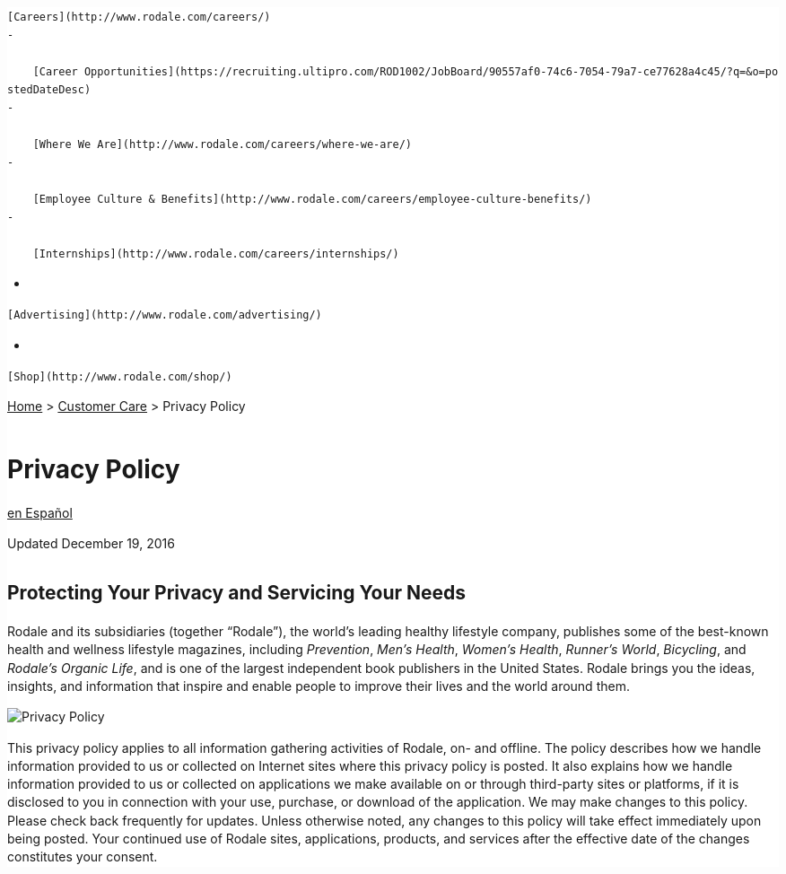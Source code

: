     [Careers](http://www.rodale.com/careers/)
    -   

        [Career Opportunities](https://recruiting.ultipro.com/ROD1002/JobBoard/90557af0-74c6-7054-79a7-ce77628a4c45/?q=&o=postedDateDesc)
    -   

        [Where We Are](http://www.rodale.com/careers/where-we-are/)
    -   

        [Employee Culture & Benefits](http://www.rodale.com/careers/employee-culture-benefits/)
    -   

        [Internships](http://www.rodale.com/careers/internships/)

-   

    [Advertising](http://www.rodale.com/advertising/)
-   

    [Shop](http://www.rodale.com/shop/)

<span property="itemListElement" typeof="ListItem"><a href="http://www.rodale.com" class="home" title="Go to Rodale Inc."><span property="name">Home</span></a></span> <span class="sep">&gt;</span> <span property="itemListElement" typeof="ListItem"><a href="http://www.rodale.com/customer-care/" class="post post-page" title="Go to Customer Care."><span property="name">Customer Care</span></a></span> <span class="sep">&gt;</span> <span property="itemListElement" typeof="ListItem"><span property="name">Privacy Policy</span></span>

<a href="" id="privacy-policy" class="section-anchor"></a>
Privacy Policy
==============

[en Español](/customer-care/privacy-policy-es/)

Updated December 19, 2016

Protecting Your Privacy and Servicing Your Needs
------------------------------------------------

Rodale and its subsidiaries (together “Rodale”), the world’s leading healthy lifestyle company, publishes some of the best-known health and wellness lifestyle magazines, including *Prevention*, *Men’s Health*, *Women’s Health*, *Runner’s World*, *Bicycling*, and *Rodale’s Organic Life*, and is one of the largest independent book publishers in the United States. Rodale brings you the ideas, insights, and information that inspire and enable people to improve their lives and the world around them.

<img src="http://cdn-www.rodale.com/wp-content/uploads/2016/10/privacypolicy_logos-1.jpg" alt="Privacy Policy" class="fl-photo-img wp-image-2384 size-full" sizes="(max-width: 636px) 100vw, 636px" srcset="http://cdn-www.rodale.com/wp-content/uploads/2016/10/privacypolicy_logos-1.jpg 636w, http://cdn-www.rodale.com/wp-content/uploads/2016/10/privacypolicy_logos-1-300x118.jpg 300w, http://cdn-www.rodale.com/wp-content/uploads/2016/10/privacypolicy_logos-1-460x181.jpg 460w" />

This privacy policy applies to all information gathering activities of Rodale, on- and offline. The policy describes how we handle information provided to us or collected on Internet sites where this privacy policy is posted. It also explains how we handle information provided to us or collected on applications we make available on or through third-party sites or platforms, if it is disclosed to you in connection with your use, purchase, or download of the application. We may make changes to this policy. Please check back frequently for updates. Unless otherwise noted, any changes to this policy will take effect immediately upon being posted. Your continued use of Rodale sites, applications, products, and services after the effective date of the changes constitutes your consent.
